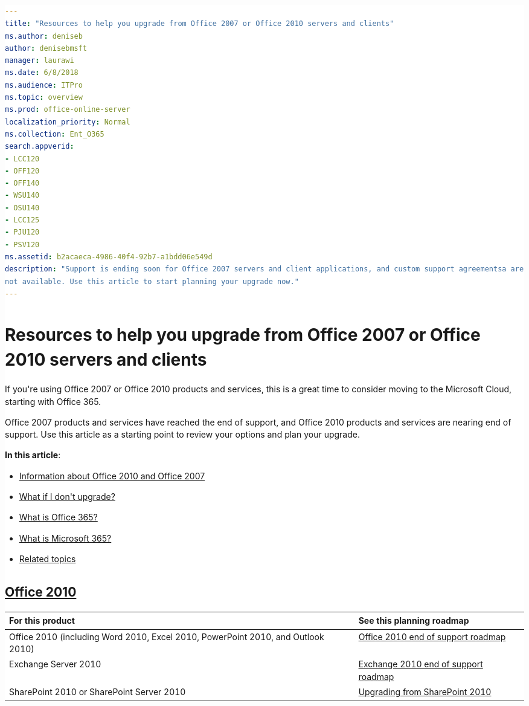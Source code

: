 ```yaml
---
title: "Resources to help you upgrade from Office 2007 or Office 2010 servers and clients"
ms.author: deniseb
author: denisebmsft
manager: laurawi
ms.date: 6/8/2018
ms.audience: ITPro
ms.topic: overview
ms.prod: office-online-server
localization_priority: Normal
ms.collection: Ent_O365
search.appverid:
- LCC120
- OFF120
- OFF140
- WSU140
- OSU140
- LCC125
- PJU120
- PSV120
ms.assetid: b2acaeca-4986-40f4-92b7-a1bdd06e549d
description: "Support is ending soon for Office 2007 servers and client applications, and custom support agreementsa are not available. Use this article to start planning your upgrade now."
---
```


# Resources to help you upgrade from Office 2007 or Office 2010 servers and clients

If you're using Office 2007 or Office 2010 products and services, this is a great time to consider moving to the Microsoft Cloud, starting with Office 365.
  
Office 2007 products and services have reached the end of support, and Office 2010 products and services are nearing end of support. Use this article as a starting point to review your options and plan your upgrade.
  
 **In this article**: 
  
- [Information about Office 2010 and Office 2007](upgrade-from-office-2007-or-2010-servers-and-products.md#verson)
    
- [What if I don't upgrade?](upgrade-from-office-2007-or-2010-servers-and-products.md#whatif)
    
- [What is Office 365?](upgrade-from-office-2007-or-2010-servers-and-products.md#whatiso365)
    
- [What is Microsoft 365?](upgrade-from-office-2007-or-2010-servers-and-products.md#m365)
    
- [Related topics](upgrade-from-office-2007-or-2010-servers-and-products.md#seealso)
    
## [Office 2010](#tab/)
  
|**For this product**|**See this planning roadmap**|
|:-----|:-----|
|Office 2010 (including Word 2010, Excel 2010, PowerPoint 2010, and Outlook 2010)  <br/> |[Office 2010 end of support roadmap](https://support.office.com/article/2a58999c-4d83-4e67-9fde-bc96d487105e) <br/> |
|Exchange Server 2010  <br/> |[Exchange 2010 end of support roadmap](exchange-2010-end-of-support.md) <br/> |
|SharePoint 2010 or SharePoint Server 2010  <br/> |[Upgrading from SharePoint 2010](upgrade-from-sharepoint-2010.md) <br/> |
   